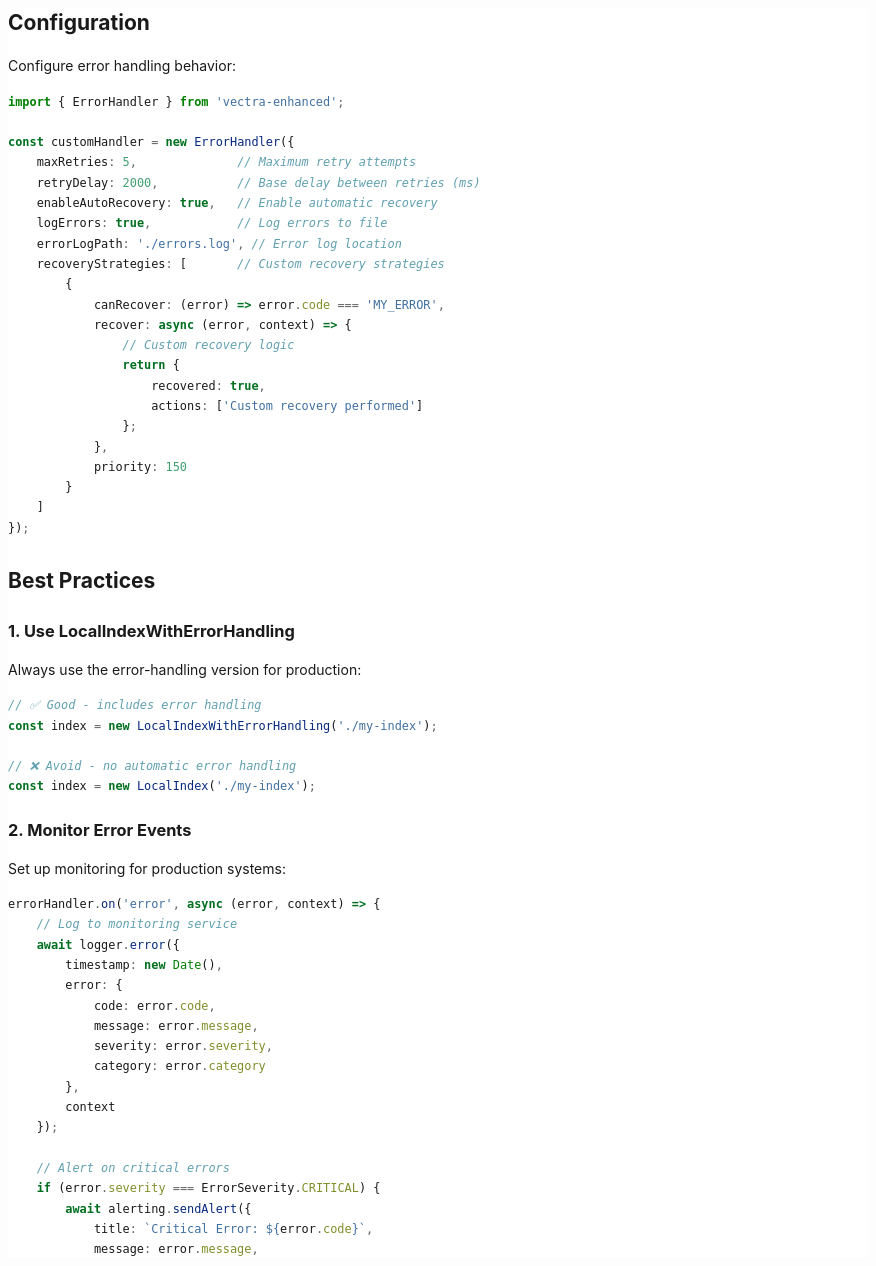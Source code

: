 ## Configuration

Configure error handling behavior:

```typescript
import { ErrorHandler } from 'vectra-enhanced';

const customHandler = new ErrorHandler({
    maxRetries: 5,              // Maximum retry attempts
    retryDelay: 2000,           // Base delay between retries (ms)
    enableAutoRecovery: true,   // Enable automatic recovery
    logErrors: true,            // Log errors to file
    errorLogPath: './errors.log', // Error log location
    recoveryStrategies: [       // Custom recovery strategies
        {
            canRecover: (error) => error.code === 'MY_ERROR',
            recover: async (error, context) => {
                // Custom recovery logic
                return {
                    recovered: true,
                    actions: ['Custom recovery performed']
                };
            },
            priority: 150
        }
    ]
});
```

## Best Practices

### 1. Use LocalIndexWithErrorHandling
Always use the error-handling version for production:

```typescript
// ✅ Good - includes error handling
const index = new LocalIndexWithErrorHandling('./my-index');

// ❌ Avoid - no automatic error handling
const index = new LocalIndex('./my-index');
```

### 2. Monitor Error Events
Set up monitoring for production systems:

```typescript
errorHandler.on('error', async (error, context) => {
    // Log to monitoring service
    await logger.error({
        timestamp: new Date(),
        error: {
            code: error.code,
            message: error.message,
            severity: error.severity,
            category: error.category
        },
        context
    });
    
    // Alert on critical errors
    if (error.severity === ErrorSeverity.CRITICAL) {
        await alerting.sendAlert({
            title: `Critical Error: ${error.code}`,
            message: error.message,
```